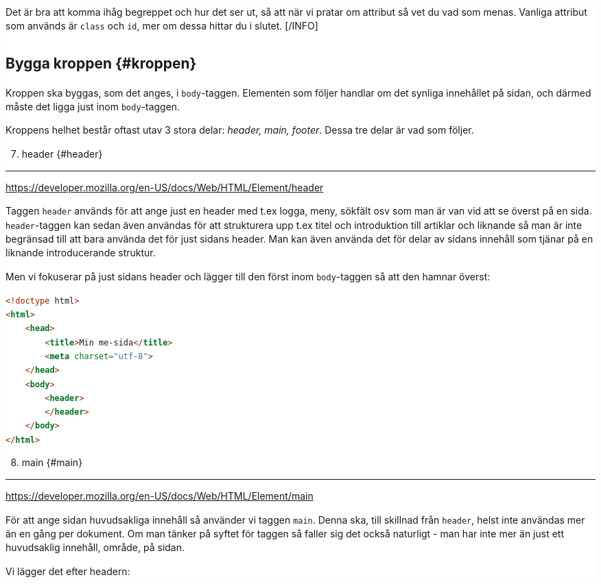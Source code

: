 Det är bra att komma ihåg begreppet och hur det ser ut, så att när vi pratar om attribut så vet du vad som menas. Vanliga attribut som används är `class` och `id`, mer om dessa hittar du i slutet.
[/INFO]


Bygga kroppen {#kroppen}
---------------------------------------------------

Kroppen ska byggas, som det anges, i `body`-taggen. Elementen som följer handlar om det synliga innehållet på sidan, och därmed måste det ligga just inom `body`-taggen.

Kroppens helhet består oftast utav 3 stora delar: *header, main, footer*. Dessa tre delar är vad som följer.



7. header {#header}
---------------------------------------------------

<a href='https://developer.mozilla.org/en-US/docs/Web/HTML/Element/header'>https://developer.mozilla.org/en-US/docs/Web/HTML/Element/header</a>

Taggen `header` används för att ange just en header med t.ex logga, meny, sökfält osv som man är van vid att se överst på en sida. `header`-taggen kan sedan även användas för att strukturera upp t.ex titel och introduktion till artiklar och liknande så man är inte begränsad till att bara använda det för just sidans header. Man kan även använda det för delar av sidans innehåll som tjänar på en liknande introducerande struktur.

Men vi fokuserar på just sidans header och lägger till den först inom `body`-taggen så att den hamnar överst:

```html
<!doctype html>
<html>
	<head>
		<title>Min me-sida</title>
		<meta charset="utf-8">
	</head>
	<body>
		<header>
		</header>
	</body>
</html>
```



8. main {#main}
---------------------------------------------------

<a href='https://developer.mozilla.org/en-US/docs/Web/HTML/Element/main'>https://developer.mozilla.org/en-US/docs/Web/HTML/Element/main</a>

För att ange sidan huvudsakliga innehåll så använder vi taggen `main`. Denna ska, till skillnad från `header`, helst inte användas mer än en gång per dokument. Om man tänker på syftet för taggen så faller sig det också naturligt - man har inte mer än just ett huvudsaklig innehåll, område, på sidan.

Vi lägger det efter headern:
